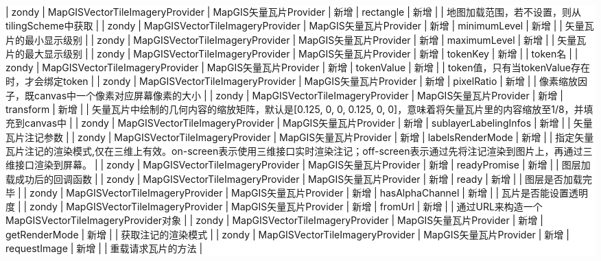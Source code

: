 | zondy                                                        | MapGISVectorTileImageryProvider | MapGIS矢量瓦片Provider   | 新增                                                         | rectangle                  | 新增                                                         |                                                              | 地图加载范围，若不设置，则从tilingScheme中获取               |
| zondy                                                        | MapGISVectorTileImageryProvider | MapGIS矢量瓦片Provider   | 新增                                                         | minimumLevel               | 新增                                                         |                                                              | 矢量瓦片的最小显示级别                                       |
| zondy                                                        | MapGISVectorTileImageryProvider | MapGIS矢量瓦片Provider   | 新增                                                         | maximumLevel               | 新增                                                         |                                                              | 矢量瓦片的最大显示级别                                       |
| zondy                                                        | MapGISVectorTileImageryProvider | MapGIS矢量瓦片Provider   | 新增                                                         | tokenKey                   | 新增                                                         |                                                              | token名                                                      |
| zondy                                                        | MapGISVectorTileImageryProvider | MapGIS矢量瓦片Provider   | 新增                                                         | tokenValue                 | 新增                                                         |                                                              | token值，只有当tokenValue存在时，才会绑定token               |
| zondy                                                        | MapGISVectorTileImageryProvider | MapGIS矢量瓦片Provider   | 新增                                                         | pixelRatio                 | 新增                                                         |                                                              | 像素缩放因子，既canvas中一个像素对应屏幕像素的大小           |
| zondy                                                        | MapGISVectorTileImageryProvider | MapGIS矢量瓦片Provider   | 新增                                                         | transform                  | 新增                                                         |                                                              | 矢量瓦片中绘制的几何内容的缩放矩阵，默认是[0.125, 0, 0, 0.125, 0, 0]，意味着将矢量瓦片里的内容缩放至1/8，并填充到canvas中 |
| zondy                                                        | MapGISVectorTileImageryProvider | MapGIS矢量瓦片Provider   | 新增                                                         | sublayerLabelingInfos      | 新增                                                         |                                                              | 矢量瓦片注记参数                                             |
| zondy                                                        | MapGISVectorTileImageryProvider | MapGIS矢量瓦片Provider   | 新增                                                         | labelsRenderMode           | 新增                                                         |                                                              | 指定矢量瓦片注记的渲染模式,仅在三维上有效。on-screen表示使用三维接口实时渲染注记；off-screen表示通过先将注记渲染到图片上，再通过三维接口渲染到屏幕。 |
| zondy                                                        | MapGISVectorTileImageryProvider | MapGIS矢量瓦片Provider   | 新增                                                         | readyPromise               | 新增                                                         |                                                              | 图层加载成功后的回调函数                                     |
| zondy                                                        | MapGISVectorTileImageryProvider | MapGIS矢量瓦片Provider   | 新增                                                         | ready                      | 新增                                                         |                                                              | 图层是否加载完毕                                             |
| zondy                                                        | MapGISVectorTileImageryProvider | MapGIS矢量瓦片Provider   | 新增                                                         | hasAlphaChannel            | 新增                                                         |                                                              | 瓦片是否能设置透明度                                         |
| zondy                                                        | MapGISVectorTileImageryProvider | MapGIS矢量瓦片Provider   | 新增                                                         | fromUrl                    | 新增                                                         |                                                              | 通过URL来构造一个MapGISVectorTileImageryProvider对象         |
| zondy                                                        | MapGISVectorTileImageryProvider | MapGIS矢量瓦片Provider   | 新增                                                         | getRenderMode              | 新增                                                         |                                                              | 获取注记的渲染模式                                           |
| zondy                                                        | MapGISVectorTileImageryProvider | MapGIS矢量瓦片Provider   | 新增                                                         | requestImage               | 新增                                                         |                                                              | 重载请求瓦片的方法                                           |